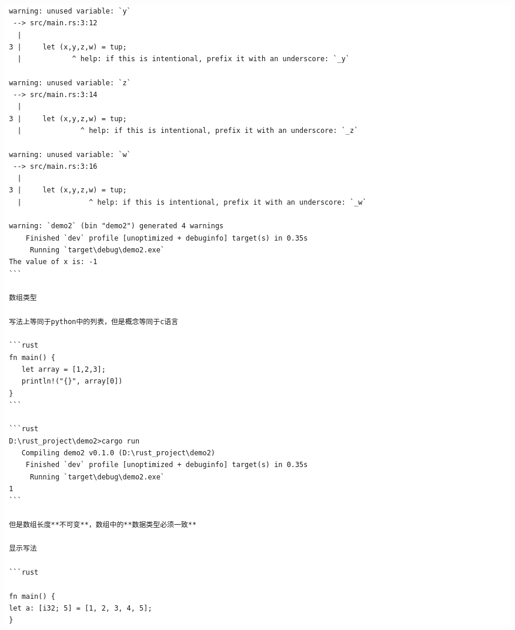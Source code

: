     warning: unused variable: `y`
      --> src/main.rs:3:12
       |
     3 |     let (x,y,z,w) = tup;
       |            ^ help: if this is intentional, prefix it with an underscore: `_y`
     
     warning: unused variable: `z`
      --> src/main.rs:3:14
       |
     3 |     let (x,y,z,w) = tup;
       |              ^ help: if this is intentional, prefix it with an underscore: `_z`
     
     warning: unused variable: `w`
      --> src/main.rs:3:16
       |
     3 |     let (x,y,z,w) = tup;
       |                ^ help: if this is intentional, prefix it with an underscore: `_w`
     
     warning: `demo2` (bin "demo2") generated 4 warnings
         Finished `dev` profile [unoptimized + debuginfo] target(s) in 0.35s
          Running `target\debug\demo2.exe`
     The value of x is: -1
     ```

     数组类型

     写法上等同于python中的列表，但是概念等同于c语言

     ```rust
     fn main() {
        let array = [1,2,3];
        println!("{}", array[0])
     }
     ```

     ```rust
     D:\rust_project\demo2>cargo run
        Compiling demo2 v0.1.0 (D:\rust_project\demo2)
         Finished `dev` profile [unoptimized + debuginfo] target(s) in 0.35s
          Running `target\debug\demo2.exe`
     1
     ```

     但是数组长度**不可变**，数组中的**数据类型必须一致**

     显示写法

     ```rust
     
     fn main() {
     let a: [i32; 5] = [1, 2, 3, 4, 5];
     }
     